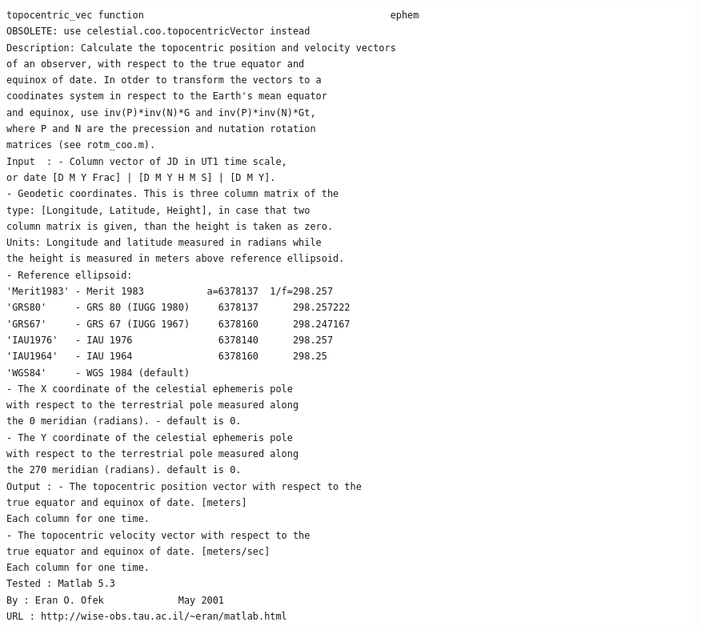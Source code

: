     topocentric_vec function                                           ephem  
    OBSOLETE: use celestial.coo.topocentricVector instead  
    Description: Calculate the topocentric position and velocity vectors  
    of an observer, with respect to the true equator and  
    equinox of date. In otder to transform the vectors to a  
    coodinates system in respect to the Earth's mean equator  
    and equinox, use inv(P)*inv(N)*G and inv(P)*inv(N)*Gt,  
    where P and N are the precession and nutation rotation  
    matrices (see rotm_coo.m).  
    Input  : - Column vector of JD in UT1 time scale,  
    or date [D M Y Frac] | [D M Y H M S] | [D M Y].  
    - Geodetic coordinates. This is three column matrix of the  
    type: [Longitude, Latitude, Height], in case that two  
    column matrix is given, than the height is taken as zero.  
    Units: Longitude and latitude measured in radians while  
    the height is measured in meters above reference ellipsoid.  
    - Reference ellipsoid:  
    'Merit1983' - Merit 1983           a=6378137  1/f=298.257  
    'GRS80'     - GRS 80 (IUGG 1980)     6378137      298.257222  
    'GRS67'     - GRS 67 (IUGG 1967)     6378160      298.247167  
    'IAU1976'   - IAU 1976               6378140      298.257  
    'IAU1964'   - IAU 1964               6378160      298.25  
    'WGS84'     - WGS 1984 (default)  
    - The X coordinate of the celestial ephemeris pole  
    with respect to the terrestrial pole measured along  
    the 0 meridian (radians). - default is 0.  
    - The Y coordinate of the celestial ephemeris pole  
    with respect to the terrestrial pole measured along  
    the 270 meridian (radians). default is 0.  
    Output : - The topocentric position vector with respect to the  
    true equator and equinox of date. [meters]  
    Each column for one time.  
    - The topocentric velocity vector with respect to the  
    true equator and equinox of date. [meters/sec]  
    Each column for one time.  
    Tested : Matlab 5.3  
    By : Eran O. Ofek             May 2001  
    URL : http://wise-obs.tau.ac.il/~eran/matlab.html  
      
      

